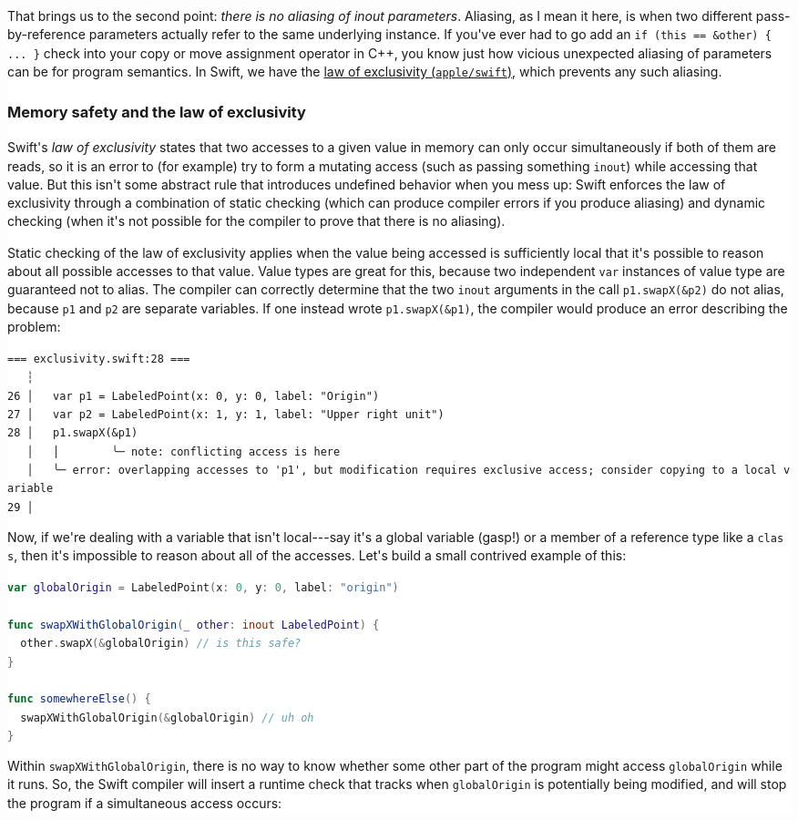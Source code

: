 That brings us to the second point: *there is no aliasing of inout parameters*. Aliasing, as I mean it here, is when two different pass-by-reference parameters actually refer to the same underlying instance. If you've ever had to go add an `if (this == &other) { ... }` check into your copy or move assignment operator in C++, you know just how vicious unexpected aliasing of parameters can be for program semantics. In Swift, we have the [law of exclusivity (<VPIcon icon="iconfont icon-github"/>`apple/swift`)](https://github.com/apple/swift/blob/main/docs/OwnershipManifesto.md#the-law-of-exclusivity), which prevents any such aliasing.

### Memory safety and the law of exclusivity

Swift's *law of exclusivity* states that two accesses to a given value in memory can only occur simultaneously if both of them are reads, so it is an error to (for example) try to form a mutating access (such as passing something `inout`) while accessing that value. But this isn't some abstract rule that introduces undefined behavior when you mess up: Swift enforces the law of exclusivity through a combination of static checking (which can produce compiler errors if you produce aliasing) and dynamic checking (when it's not possible for the compiler to prove that there is no aliasing).

Static checking of the law of exclusivity applies when the value being accessed is sufficiently local that it's possible to reason about all possible accesses to that value. Value types are great for this, because two independent `var` instances of value type are guaranteed not to alias. The compiler can correctly determine that the two `inout` arguments in the call `p1.swapX(&p2)` do not alias, because `p1` and `p2` are separate variables. If one instead wrote `p1.swapX(&p1)`, the compiler would produce an error describing the problem:

```
=== exclusivity.swift:28 ===
   ┆
26 │   var p1 = LabeledPoint(x: 0, y: 0, label: "Origin")
27 │   var p2 = LabeledPoint(x: 1, y: 1, label: "Upper right unit")
28 │   p1.swapX(&p1)
   │   │        ╰─ note: conflicting access is here
   │   ╰─ error: overlapping accesses to 'p1', but modification requires exclusive access; consider copying to a local variable
29 │ 
```

Now, if we're dealing with a variable that isn't local---say it's a global variable (gasp!) or a member of a reference type like a `class`, then it's impossible to reason about all of the accesses. Let's build a small contrived example of this:

```swift
var globalOrigin = LabeledPoint(x: 0, y: 0, label: "origin")

func swapXWithGlobalOrigin(_ other: inout LabeledPoint) {
  other.swapX(&globalOrigin) // is this safe?
}

func somewhereElse() {
  swapXWithGlobalOrigin(&globalOrigin) // uh oh
}
```

Within `swapXWithGlobalOrigin`, there is no way to know whether some other part of the program might access `globalOrigin` while it runs. So, the Swift compiler will insert a runtime check that tracks when `globalOrigin` is potentially being modified, and will stop the program if a simultaneous access occurs:
